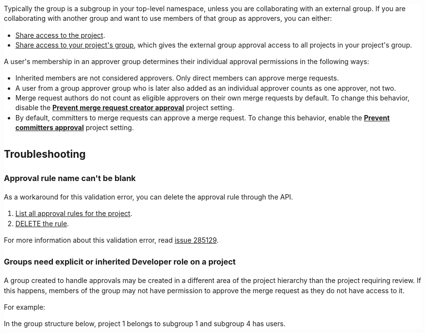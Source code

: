 Typically the group is a subgroup in your top-level namespace, unless you are
collaborating with an external group. If you are collaborating with another group
and want to use members of that group as approvers, you can either:

- [Share access to the project](../../members/sharing_projects_groups.md#sharing-projects).
- [Share access to your project's group](../../members/sharing_projects_groups.md#sharing-groups),
  which gives the external group approval access to all projects in your project's group.

A user's membership in an approver group determines their individual approval permissions
in the following ways:

- Inherited members are not considered approvers. Only direct members can approve merge requests.
- A user from a group approver group who is later also added as an individual approver
  counts as one approver, not two.
- Merge request authors do not count as eligible approvers on their own merge requests by default.
  To change this behavior, disable the
  [**Prevent merge request creator approval**](settings.md#prevent-approval-by-merge-request-creator)
  project setting.
- By default, committers to merge requests can approve a merge request. To change this behavior, enable
  the [**Prevent committers approval**](settings.md#prevent-approvals-by-users-who-add-commits)
  project setting.

## Troubleshooting

### Approval rule name can't be blank

As a workaround for this validation error, you can delete the approval rule through
the API.

1. [List all approval rules for the project](../../../../api/merge_request_approvals.md#list-all-approval-rules-for-a-project).
1. [DELETE the rule](../../../../api/merge_request_approvals.md#delete-an-approval-rule-for-a-project).

For more information about this validation error, read
[issue 285129](https://gitlab.com/gitlab-org/gitlab/-/issues/285129).

### Groups need explicit or inherited Developer role on a project

A group created to handle approvals may be created in a different area of the
project hierarchy than the project requiring review. If this happens, members of the
group may not have permission to approve the merge request as they do not have access to it.

For example:

In the group structure below, project 1 belongs to subgroup 1 and subgroup 4 has users.
